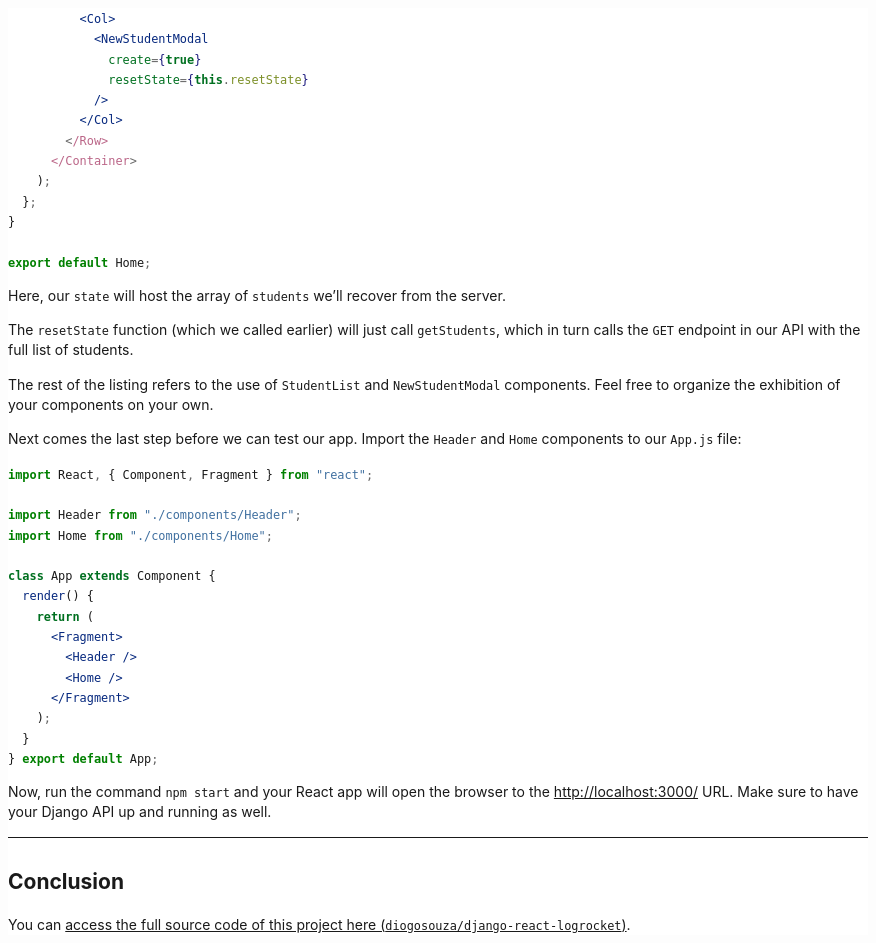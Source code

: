 ```jsx :collapsed-lines title="src/compoenent/Home.js"
          <Col>
            <NewStudentModal
              create={true}
              resetState={this.resetState}
            />
          </Col>
        </Row>
      </Container>
    );
  };
}

export default Home;
```

Here, our `state` will host the array of `students` we’ll recover from the server.

The `resetState` function (which we called earlier) will just call `getStudents`, which in turn calls the `GET` endpoint in our API with the full list of students.

The rest of the listing refers to the use of `StudentList` and `NewStudentModal` components. Feel free to organize the exhibition of your components on your own.

Next comes the last step before we can test our app. Import the `Header` and `Home` components to our `App.js` file:

```jsx title="src/App.js"
import React, { Component, Fragment } from "react";

import Header from "./components/Header";
import Home from "./components/Home";

class App extends Component {
  render() {
    return (
      <Fragment>
        <Header />
        <Home />
      </Fragment>
    );
  }
} export default App;
```

Now, run the command `npm start` and your React app will open the browser to the [http://localhost:3000/](http://localhost:3000/) URL. Make sure to have your Django API up and running as well.

---

## Conclusion

You can [access the full source code of this project here (<VPIcon icon="iconfont icon-github"/>`diogosouza/django-react-logrocket`)](https://github.com/diogosouza/django-react-logrocket).
